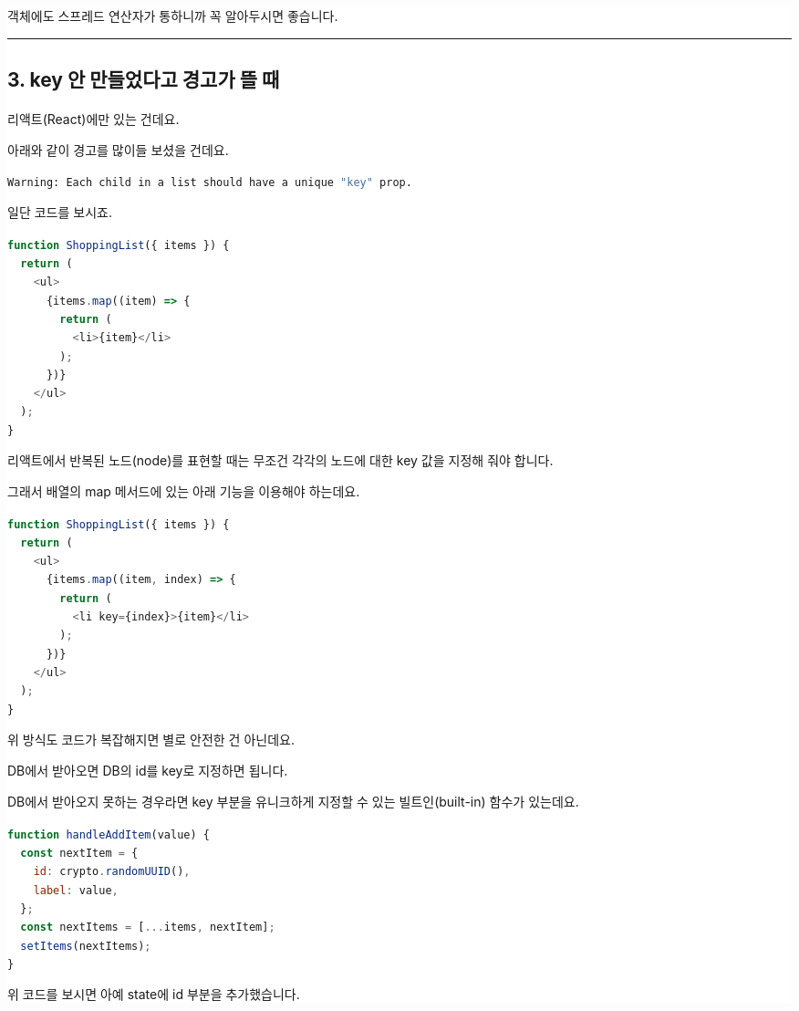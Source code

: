 객체에도 스프레드 연산자가 통하니까 꼭 알아두시면 좋습니다.

---

## 3. key 안 만들었다고 경고가 뜰 때

리액트(React)에만 있는 건데요.

아래와 같이 경고를 많이들 보셨을 건데요.

```bash
Warning: Each child in a list should have a unique "key" prop.
```

일단 코드를 보시죠.

```js
function ShoppingList({ items }) {
  return (
    <ul>
      {items.map((item) => {
        return (
          <li>{item}</li>
        );
      })}
    </ul>
  );
}
```

리액트에서 반복된 노드(node)를 표현할 때는 무조건 각각의 노드에 대한 key 값을 지정해 줘야 합니다.

그래서 배열의 map 메서드에 있는 아래 기능을 이용해야 하는데요.

```js
function ShoppingList({ items }) {
  return (
    <ul>
      {items.map((item, index) => {
        return (
          <li key={index}>{item}</li>
        );
      })}
    </ul>
  );
}
```

위 방식도 코드가 복잡해지면 별로 안전한 건 아닌데요.

DB에서 받아오면 DB의 id를 key로 지정하면 됩니다.

DB에서 받아오지 못하는 경우라면 key 부분을 유니크하게 지정할 수 있는 빌트인(built-in) 함수가 있는데요.

```js
function handleAddItem(value) {
  const nextItem = {
    id: crypto.randomUUID(),
    label: value,
  };
  const nextItems = [...items, nextItem];
  setItems(nextItems);
}
```
위 코드를 보시면 아예 state에 id 부분을 추가했습니다.
